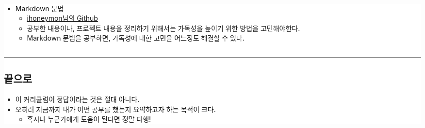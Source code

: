 * Markdown 문법
  * [ihoneymon님의 Github](https://gist.github.com/ihoneymon/652be052a0727ad59601)
  * 공부한 내용이나, 프로젝트 내용을 정리하기 위해서는 가독성을 높이기 위한 방법을 고민해야한다.
  * Markdown 문법을 공부하면, 가독성에 대한 고민을 어느정도 해결할 수 있다.


- - - -
- - - -
## 끝으로
* 이 커리큘럼이 정답이라는 것은 절대 아니다.
* 오히려 지금까지 내가 어떤 공부를 했는지 요약하고자 하는 목적이 크다.
  * 혹시나 누군가에게 도움이 된다면 정말 다행!